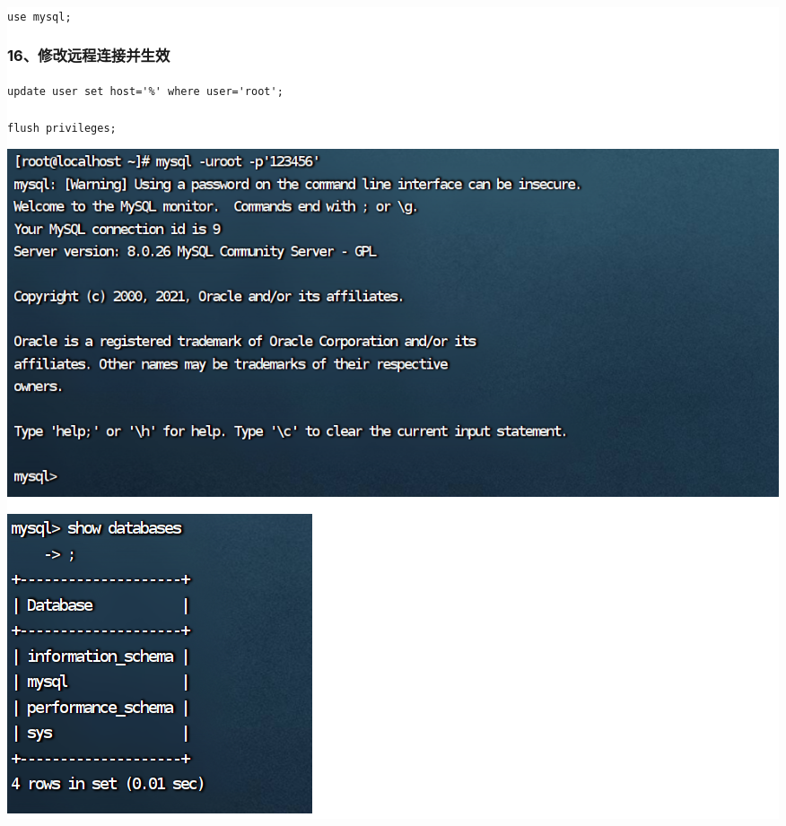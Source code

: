 ```
use mysql;
```

### 16、修改远程连接并生效    

```
update user set host='%' where user='root';

flush privileges;
```

![ebcc8af835101aa30c4361b1876df5f](\img\springBoot\ebcc8af835101aa30c4361b1876df5f.png)

![0b9a1a10aa31d081e91b67ef93d0229](\img\springBoot\0b9a1a10aa31d081e91b67ef93d0229.png)
